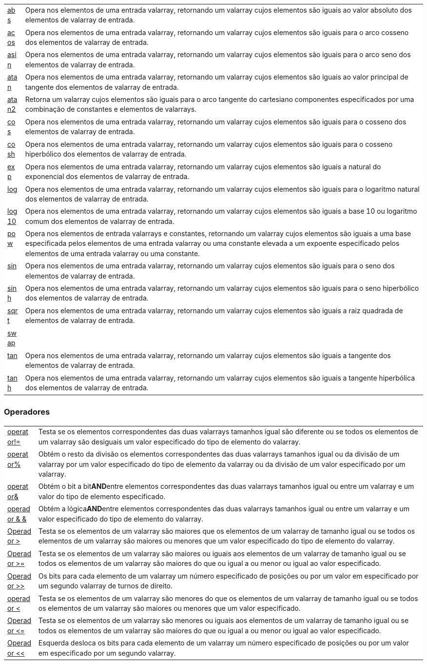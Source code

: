 |||  
|-|-|  
|[abs](../Topic/abs%20\(%3Cvalarray%3E\).md)|Opera nos elementos de uma entrada valarray, retornando um valarray cujos elementos são iguais ao valor absoluto dos elementos de valarray de entrada.|  
|[acos](../Topic/acos%20\(%3Cvalarray%3E\).md)|Opera nos elementos de uma entrada valarray, retornando um valarray cujos elementos são iguais para o arco cosseno dos elementos de valarray de entrada.|  
|[asin](../Topic/asin%20\(%3Cvalarray%3E\).md)|Opera nos elementos de uma entrada valarray, retornando um valarray cujos elementos são iguais para o arco seno dos elementos de valarray de entrada.|  
|[atan](../Topic/atan%20\(%3Cvalarray%3E\).md)|Opera nos elementos de uma entrada valarray, retornando um valarray cujos elementos são iguais ao valor principal de tangente dos elementos de valarray de entrada.|  
|[atan2](../Topic/atan2%20\(%3Cvalarray%3E\).md)|Retorna um valarray cujos elementos são iguais para o arco tangente do cartesiano componentes especificados por uma combinação de constantes e elementos de valarrays.|  
|[cos](../Topic/cos%20\(%3Cvalarray%3E\).md)|Opera nos elementos de uma entrada valarray, retornando um valarray cujos elementos são iguais para o cosseno dos elementos de valarray de entrada.|  
|[cosh](../Topic/cosh%20\(%3Cvalarray%3E\).md)|Opera nos elementos de uma entrada valarray, retornando um valarray cujos elementos são iguais para o cosseno hiperbólico dos elementos de valarray de entrada.|  
|[exp](../Topic/exp%20\(%3Cvalarray%3E\).md)|Opera nos elementos de uma entrada valarray, retornando um valarray cujos elementos são iguais a natural do exponencial dos elementos de valarray de entrada.|  
|[log](../Topic/log%20\(%3Cvalarray%3E\).md)|Opera nos elementos de uma entrada valarray, retornando um valarray cujos elementos são iguais para o logaritmo natural dos elementos de valarray de entrada.|  
|[log10](../Topic/log10%20\(%3Cvalarray%3E\).md)|Opera nos elementos de uma entrada valarray, retornando um valarray cujos elementos são iguais a base 10 ou logaritmo comum dos elementos de valarray de entrada.|  
|[pow](../Topic/pow%20\(%3Cvalarray%3E\).md)|Opera nos elementos de entrada valarrays e constantes, retornando um valarray cujos elementos são iguais a uma base especificada pelos elementos de uma entrada valarray ou uma constante elevada a um expoente especificado pelos elementos de uma entrada valarray ou uma constante.|  
|[sin](../Topic/sin%20\(%3Cvalarray%3E\).md)|Opera nos elementos de uma entrada valarray, retornando um valarray cujos elementos são iguais para o seno dos elementos de valarray de entrada.|  
|[sinh](../Topic/sinh%20\(%3Cvalarray%3E\).md)|Opera nos elementos de uma entrada valarray, retornando um valarray cujos elementos são iguais para o seno hiperbólico dos elementos de valarray de entrada.|  
|[sqrt](../Topic/sqrt%20\(%3Cvalarray%3E\).md)|Opera nos elementos de uma entrada valarray, retornando um valarray cujos elementos são iguais a raiz quadrada de elementos de valarray de entrada.|  
|[swap](../Topic/swap%20\(%3Cvalarray%3E\).md)||  
|[tan](../Topic/tan%20\(%3Cvalarray%3E\).md)|Opera nos elementos de uma entrada valarray, retornando um valarray cujos elementos são iguais a tangente dos elementos de valarray de entrada.|  
|[tanh](../Topic/tanh%20\(%3Cvalarray%3E\).md)|Opera nos elementos de uma entrada valarray, retornando um valarray cujos elementos são iguais a tangente hiperbólica dos elementos de valarray de entrada.|  
  
### Operadores  
  
|||  
|-|-|  
|[operator\!\=](../Topic/operator!=%20\(%3Cvalarray%3E\).md)|Testa se os elementos correspondentes das duas valarrays tamanhos igual são diferente ou se todos os elementos de um valarray são desiguais um valor especificado do tipo de elemento do valarray.|  
|[operator%](../Topic/operator%25.md)|Obtém o resto da divisão os elementos correspondentes das duas valarrays tamanhos igual ou da divisão de um valarray por um valor especificado do tipo de elemento da valarray ou da divisão de um valor especificado por um valarray.|  
|[operator&](../Topic/operator&.md)|Obtém o bit a bit**AND**entre elementos correspondentes das duas valarrays tamanhos igual ou entre um valarray e um valor do tipo de elemento especificado.|  
|[operador & &](../Topic/operator&&.md)|Obtém a lógica**AND**entre elementos correspondentes das duas valarrays tamanhos igual ou entre um valarray e um valor especificado do tipo de elemento do valarray.|  
|[Operador \>](../Topic/operator%3E%20\(%3Cvalarray%3E\).md)|Testa se os elementos de um valarray são maiores que os elementos de um valarray de tamanho igual ou se todos os elementos de um valarray são maiores ou menores que um valor especificado do tipo de elemento do valarray.|  
|[Operador \>\=](../Topic/operator%3E=%20\(%3Cvalarray%3E\).md)|Testa se os elementos de um valarray são maiores ou iguais aos elementos de um valarray de tamanho igual ou se todos os elementos de um valarray são maiores do que ou igual a ou menor ou igual ao valor especificado.|  
|[Operador \>\>](../Topic/operator%3E%3E%20\(%3Cvalarray%3E\).md)|Os bits para cada elemento de um valarray um número especificado de posições ou por um valor em especificado por um segundo valarray de turnos de direito.|  
|[operador \<](../Topic/operator%3C%20\(%3Cvalarray%3E\).md)|Testa se os elementos de um valarray são menores do que os elementos de um valarray de tamanho igual ou se todos os elementos de um valarray são maiores ou menores que um valor especificado.|  
|[Operador \<\=](../Topic/operator%3C=%20\(%3Cvalarray%3E\).md)|Testa se os elementos de um valarray são menores ou iguais aos elementos de um valarray de tamanho igual ou se todos os elementos de um valarray são maiores do que ou igual a ou menor ou igual ao valor especificado.|  
|[Operador \<\<](../Topic/operator%3C%3C%20\(%3Cvalarray%3E\).md)|Esquerda desloca os bits para cada elemento de um valarray um número especificado de posições ou por um valor em especificado por um segundo valarray.|  